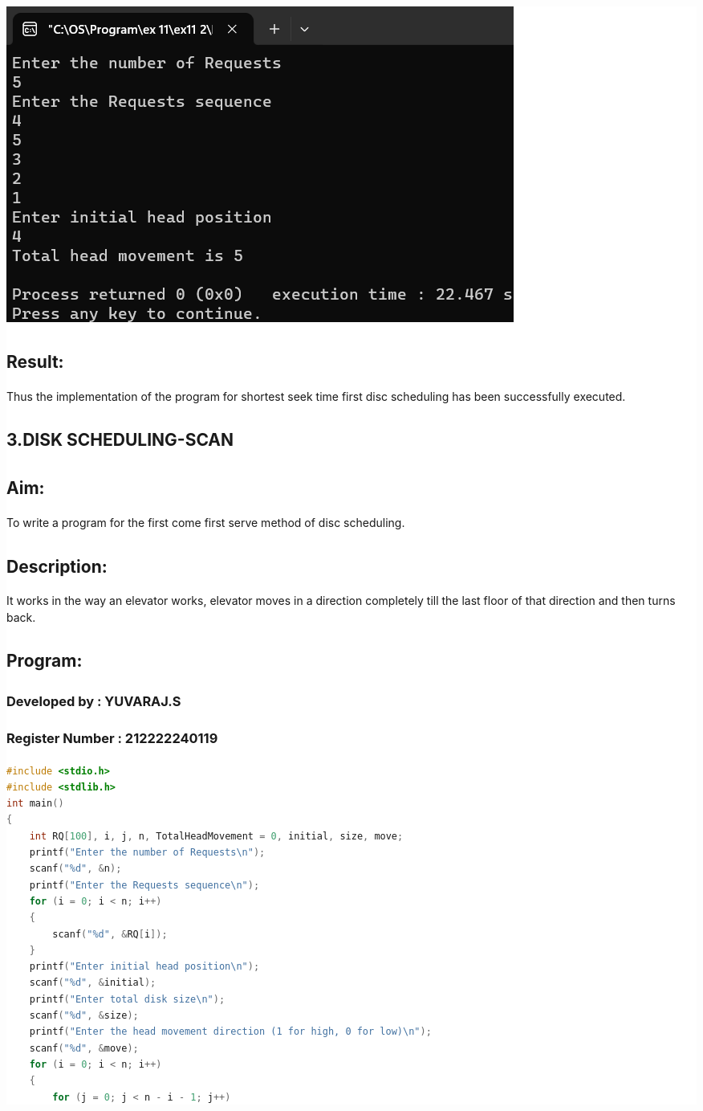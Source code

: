 ![](./2.png)
## Result:
Thus the implementation of the program for shortest seek time first disc scheduling has been
successfully executed.

## 3.DISK SCHEDULING-SCAN
## Aim:
To write a program for the first come first serve method of disc scheduling.
## Description:
It works in the way an elevator works, elevator moves in a direction completely till the last floor of that
direction and then turns back.
## Program:
### Developed by : YUVARAJ.S
### Register Number : 212222240119
```c
#include <stdio.h>
#include <stdlib.h>
int main()
{
    int RQ[100], i, j, n, TotalHeadMovement = 0, initial, size, move;
    printf("Enter the number of Requests\n");
    scanf("%d", &n);
    printf("Enter the Requests sequence\n");
    for (i = 0; i < n; i++)
    {
        scanf("%d", &RQ[i]);
    }
    printf("Enter initial head position\n");
    scanf("%d", &initial);
    printf("Enter total disk size\n");
    scanf("%d", &size);
    printf("Enter the head movement direction (1 for high, 0 for low)\n");
    scanf("%d", &move);
    for (i = 0; i < n; i++)
    {
        for (j = 0; j < n - i - 1; j++) 
```
